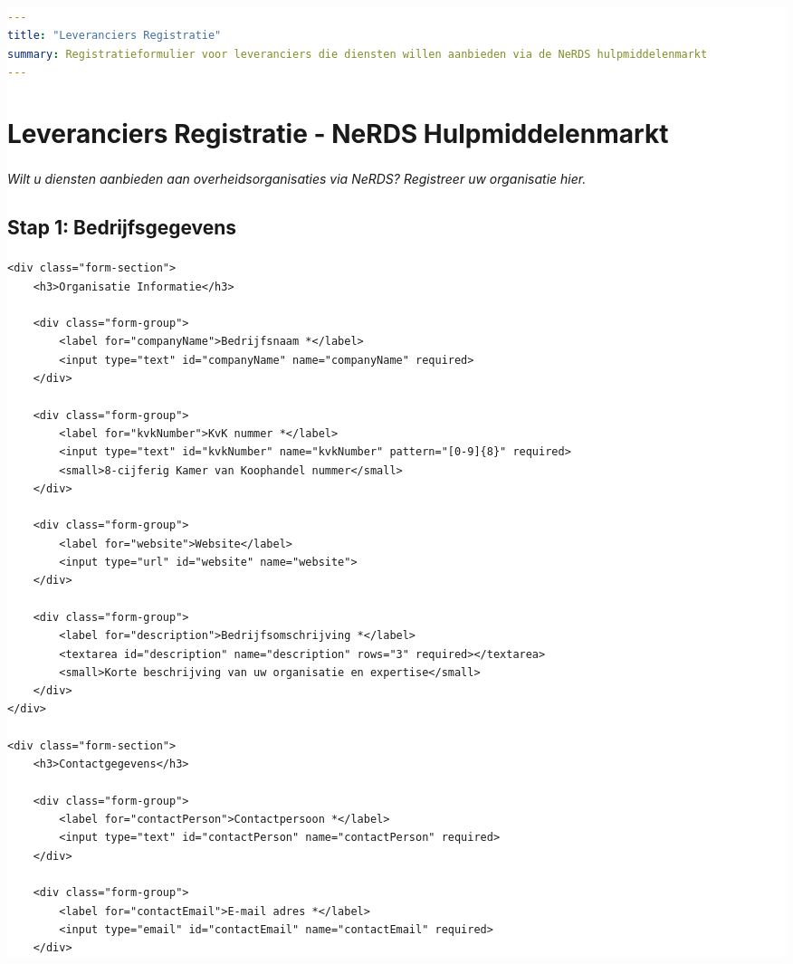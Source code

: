 ```yaml
---
title: "Leveranciers Registratie"
summary: Registratieformulier voor leveranciers die diensten willen aanbieden via de NeRDS hulpmiddelenmarkt
---
```


# Leveranciers Registratie - NeRDS Hulpmiddelenmarkt

*Wilt u diensten aanbieden aan overheidsorganisaties via NeRDS? Registreer uw organisatie hier.*

<div class="registration-form-container">

## Stap 1: Bedrijfsgegevens

<form id="supplierRegistrationForm" class="supplier-form">

    <div class="form-section">
        <h3>Organisatie Informatie</h3>

        <div class="form-group">
            <label for="companyName">Bedrijfsnaam *</label>
            <input type="text" id="companyName" name="companyName" required>
        </div>

        <div class="form-group">
            <label for="kvkNumber">KvK nummer *</label>
            <input type="text" id="kvkNumber" name="kvkNumber" pattern="[0-9]{8}" required>
            <small>8-cijferig Kamer van Koophandel nummer</small>
        </div>

        <div class="form-group">
            <label for="website">Website</label>
            <input type="url" id="website" name="website">
        </div>

        <div class="form-group">
            <label for="description">Bedrijfsomschrijving *</label>
            <textarea id="description" name="description" rows="3" required></textarea>
            <small>Korte beschrijving van uw organisatie en expertise</small>
        </div>
    </div>

    <div class="form-section">
        <h3>Contactgegevens</h3>

        <div class="form-group">
            <label for="contactPerson">Contactpersoon *</label>
            <input type="text" id="contactPerson" name="contactPerson" required>
        </div>

        <div class="form-group">
            <label for="contactEmail">E-mail adres *</label>
            <input type="email" id="contactEmail" name="contactEmail" required>
        </div>
